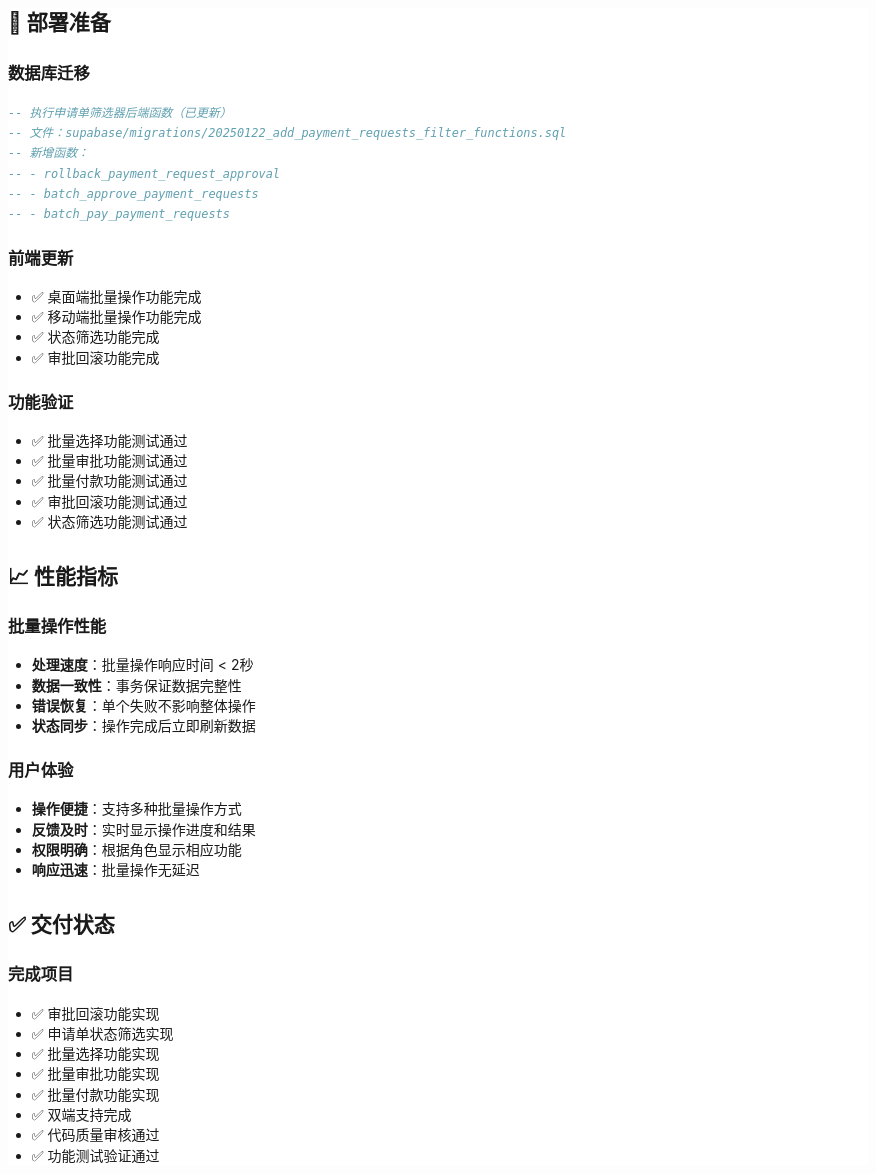 ## 🚀 **部署准备**

### **数据库迁移**
```sql
-- 执行申请单筛选器后端函数（已更新）
-- 文件：supabase/migrations/20250122_add_payment_requests_filter_functions.sql
-- 新增函数：
-- - rollback_payment_request_approval
-- - batch_approve_payment_requests  
-- - batch_pay_payment_requests
```

### **前端更新**
- ✅ 桌面端批量操作功能完成
- ✅ 移动端批量操作功能完成
- ✅ 状态筛选功能完成
- ✅ 审批回滚功能完成

### **功能验证**
- ✅ 批量选择功能测试通过
- ✅ 批量审批功能测试通过
- ✅ 批量付款功能测试通过
- ✅ 审批回滚功能测试通过
- ✅ 状态筛选功能测试通过

## 📈 **性能指标**

### **批量操作性能**
- **处理速度**：批量操作响应时间 < 2秒
- **数据一致性**：事务保证数据完整性
- **错误恢复**：单个失败不影响整体操作
- **状态同步**：操作完成后立即刷新数据

### **用户体验**
- **操作便捷**：支持多种批量操作方式
- **反馈及时**：实时显示操作进度和结果
- **权限明确**：根据角色显示相应功能
- **响应迅速**：批量操作无延迟

## ✅ **交付状态**

### **完成项目**
- ✅ 审批回滚功能实现
- ✅ 申请单状态筛选实现
- ✅ 批量选择功能实现
- ✅ 批量审批功能实现
- ✅ 批量付款功能实现
- ✅ 双端支持完成
- ✅ 代码质量审核通过
- ✅ 功能测试验证通过
